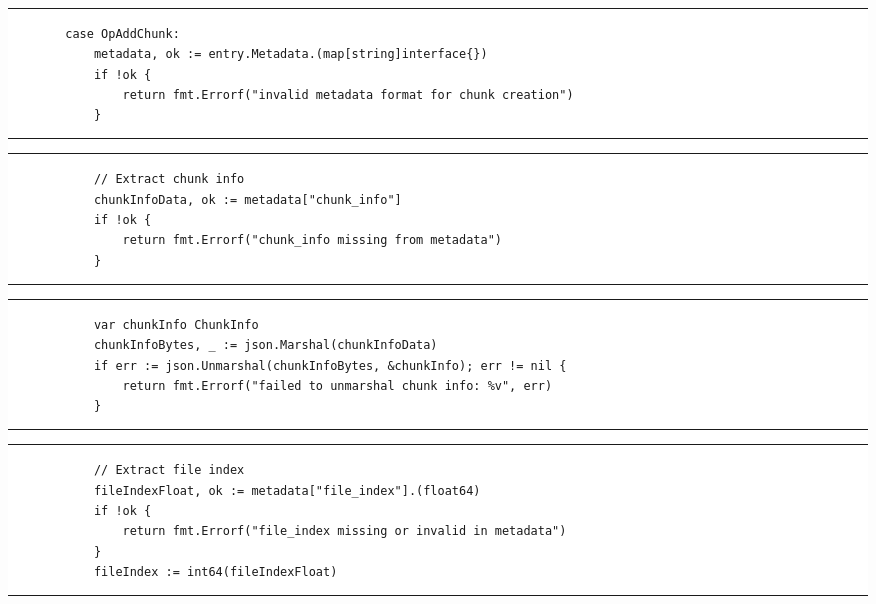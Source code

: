 
</SwmSnippet>

<SwmSnippet path="/internal/master/operation-log.go" line="131">

---

```
		case OpAddChunk:
			metadata, ok := entry.Metadata.(map[string]interface{})
			if !ok {
				return fmt.Errorf("invalid metadata format for chunk creation")
			}
```

---

</SwmSnippet>

<SwmSnippet path="/internal/master/operation-log.go" line="137">

---

```
			// Extract chunk info
			chunkInfoData, ok := metadata["chunk_info"]
			if !ok {
				return fmt.Errorf("chunk_info missing from metadata")
			}
```

---

</SwmSnippet>

<SwmSnippet path="/internal/master/operation-log.go" line="143">

---

```
			var chunkInfo ChunkInfo
			chunkInfoBytes, _ := json.Marshal(chunkInfoData)
			if err := json.Unmarshal(chunkInfoBytes, &chunkInfo); err != nil {
				return fmt.Errorf("failed to unmarshal chunk info: %v", err)
			}
```

---

</SwmSnippet>

<SwmSnippet path="/internal/master/operation-log.go" line="149">

---

```
			// Extract file index
			fileIndexFloat, ok := metadata["file_index"].(float64)
			if !ok {
				return fmt.Errorf("file_index missing or invalid in metadata")
			}
			fileIndex := int64(fileIndexFloat)
```

---